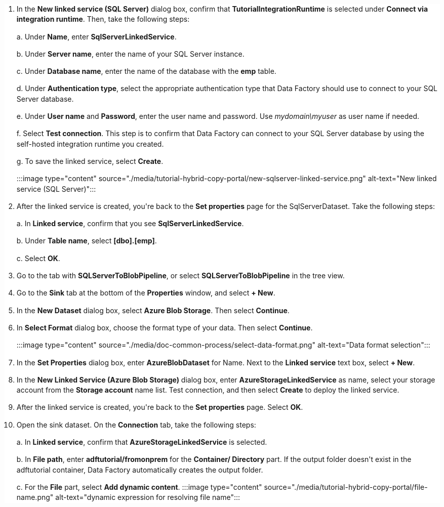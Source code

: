 1. In the **New linked service (SQL Server)** dialog box, confirm that **TutorialIntegrationRuntime** is selected under **Connect via integration runtime**. Then, take the following steps:

    a. Under **Name**, enter **SqlServerLinkedService**.

    b. Under **Server name**, enter the name of your SQL Server instance.

    c. Under **Database name**, enter the name of the database with the **emp** table.

    d. Under **Authentication type**, select the appropriate authentication type that Data Factory should use to connect to your SQL Server database.

    e. Under **User name** and **Password**, enter the user name and password. Use *mydomain\\myuser* as user name if needed.

    f. Select **Test connection**. This step is to confirm that Data Factory can connect to your SQL Server database by using the self-hosted integration runtime you created.

    g. To save the linked service, select **Create**.
 
    :::image type="content" source="./media/tutorial-hybrid-copy-portal/new-sqlserver-linked-service.png" alt-text="New linked service (SQL Server)":::

1. After the linked service is created, you're back to the **Set properties** page for the SqlServerDataset. Take the following steps:

    a. In **Linked service**, confirm that you see **SqlServerLinkedService**.

    b. Under **Table name**, select **[dbo].[emp]**.
    
    c. Select **OK**.

1. Go to the tab with **SQLServerToBlobPipeline**, or select **SQLServerToBlobPipeline** in the tree view.

1. Go to the **Sink** tab at the bottom of the **Properties** window, and select **+ New**.

1. In the **New Dataset** dialog box, select **Azure Blob Storage**. Then select **Continue**.

1. In **Select Format** dialog box, choose the format type of your data. Then select **Continue**.

    :::image type="content" source="./media/doc-common-process/select-data-format.png" alt-text="Data format selection":::

1. In the **Set Properties** dialog box, enter **AzureBlobDataset** for Name. Next to the **Linked service** text box, select **+ New**.

1. In the **New Linked Service (Azure Blob Storage)** dialog box, enter **AzureStorageLinkedService** as name, select your storage account from the **Storage account** name list. Test connection, and then select **Create** to deploy the linked service.

1. After the linked service is created, you're back to the **Set properties** page. Select **OK**.

1. Open the sink dataset. On the **Connection** tab, take the following steps:

    a. In **Linked service**, confirm that **AzureStorageLinkedService** is selected.

    b. In **File path**, enter **adftutorial/fromonprem** for the **Container/ Directory** part. If the output folder doesn't exist in the adftutorial container, Data Factory automatically creates the output folder.

    c. For the **File** part, select **Add dynamic content**.
    :::image type="content" source="./media/tutorial-hybrid-copy-portal/file-name.png" alt-text="dynamic expression for resolving file name":::
